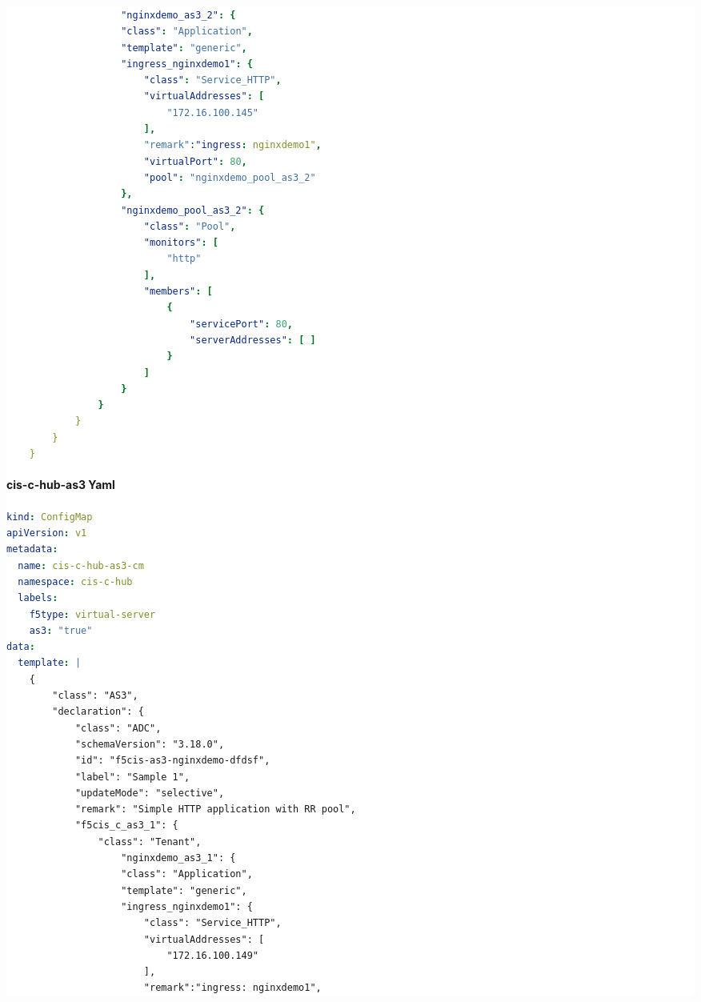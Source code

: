 ```yaml
                    "nginxdemo_as3_2": {
                    "class": "Application",
                    "template": "generic",
                    "ingress_nginxdemo1": {
                        "class": "Service_HTTP",
                        "virtualAddresses": [
                            "172.16.100.145"
                        ],
                        "remark":"ingress: nginxdemo1",
                        "virtualPort": 80,
                        "pool": "nginxdemo_pool_as3_2"
                    },
                    "nginxdemo_pool_as3_2": {
                        "class": "Pool",
                        "monitors": [
                            "http"
                        ],
                        "members": [
                            {
                                "servicePort": 80,
                                "serverAddresses": [ ]
                            }
                        ]
                    }
                }
            }
        }
    }
```



#### cis-c-hub-as3  Yaml

```yaml
kind: ConfigMap
apiVersion: v1
metadata:
  name: cis-c-hub-as3-cm
  namespace: cis-c-hub
  labels:
    f5type: virtual-server
    as3: "true"
data:
  template: |
    {
        "class": "AS3",
        "declaration": {
            "class": "ADC",
            "schemaVersion": "3.18.0",
            "id": "f5cis-as3-nginxdemo-dfdsf",
            "label": "Sample 1",
            "updateMode": "selective",
            "remark": "Simple HTTP application with RR pool",
            "f5cis_c_as3_1": {
                "class": "Tenant",
                    "nginxdemo_as3_1": {
                    "class": "Application",
                    "template": "generic",
                    "ingress_nginxdemo1": {
                        "class": "Service_HTTP",
                        "virtualAddresses": [
                            "172.16.100.149"
                        ],
                        "remark":"ingress: nginxdemo1",
```